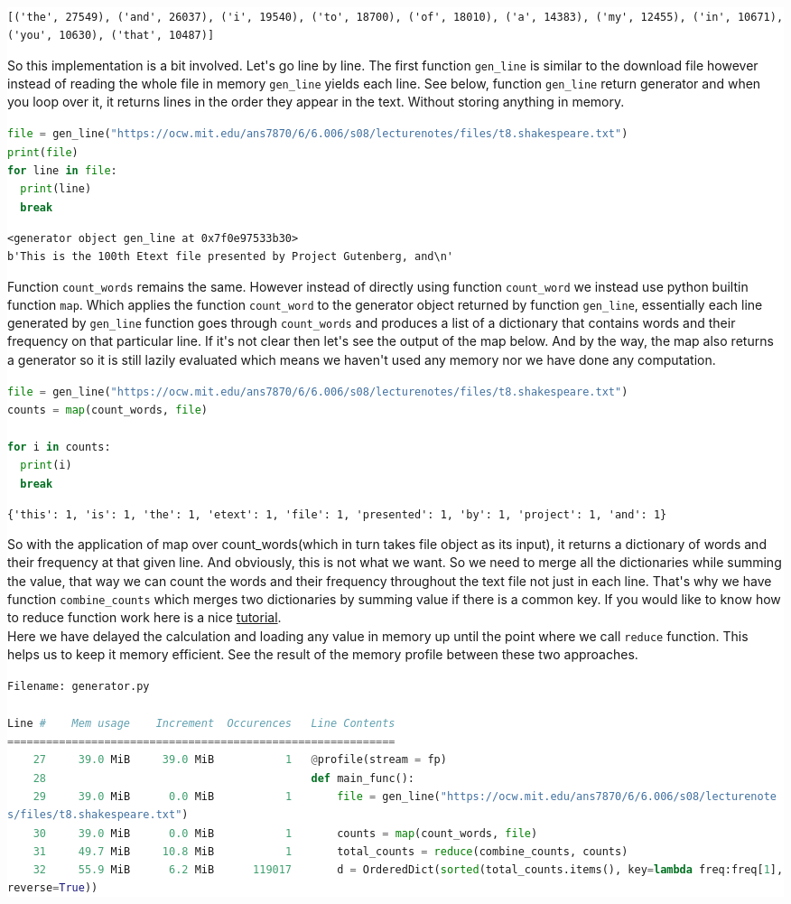     [('the', 27549), ('and', 26037), ('i', 19540), ('to', 18700), ('of', 18010), ('a', 14383), ('my', 12455), ('in', 10671), ('you', 10630), ('that', 10487)]



So this implementation is a bit involved. Let's go line by line. The first function `gen_line` is similar to the download file however instead of reading the whole file in memory `gen_line` yields each line. See below, function `gen_line` return generator and when you loop over it, it returns lines in the order they appear in the text. Without storing anything in memory.

```python
file = gen_line("https://ocw.mit.edu/ans7870/6/6.006/s08/lecturenotes/files/t8.shakespeare.txt")
print(file)
for line in file:
  print(line)
  break
```

    <generator object gen_line at 0x7f0e97533b30>
    b'This is the 100th Etext file presented by Project Gutenberg, and\n'


Function `count_words` remains the same. However instead of directly using function `count_word` we instead use python builtin function `map`. Which applies the function `count_word` to the generator object returned by function `gen_line`, essentially each line generated by `gen_line` function goes through `count_words` and produces a list of a dictionary that contains words and their frequency on that particular line. If it's not clear then let's see the output of the map below. And by the way, the map also returns a generator so it is still lazily evaluated which means we haven't used any memory nor we have done any computation.



```python
file = gen_line("https://ocw.mit.edu/ans7870/6/6.006/s08/lecturenotes/files/t8.shakespeare.txt")
counts = map(count_words, file)

for i in counts:
  print(i)
  break

```

    {'this': 1, 'is': 1, 'the': 1, 'etext': 1, 'file': 1, 'presented': 1, 'by': 1, 'project': 1, 'and': 1}

So with the application of map over count_words(which in turn takes file object as its input), it returns a dictionary of words and their frequency at that given line. And obviously, this is not what we want. So we need to merge all the dictionaries while summing the value, that way we can count the words and their frequency throughout the text file not just in each line. That's why we have function `combine_counts` which merges two dictionaries by summing value if there is a common key. If you would like to know how to reduce function work here is a nice [tutorial](https://realpython.com/python-reduce-function/).  
Here we have delayed the calculation and loading any value in memory up until the point where we call `reduce` function. This helps us to keep it memory efficient. See the result of the memory profile between these two approaches.



```python
Filename: generator.py

Line #    Mem usage    Increment  Occurences   Line Contents
============================================================
    27     39.0 MiB     39.0 MiB           1   @profile(stream = fp)
    28                                         def main_func():
    29     39.0 MiB      0.0 MiB           1       file = gen_line("https://ocw.mit.edu/ans7870/6/6.006/s08/lecturenotes/files/t8.shakespeare.txt")
    30     39.0 MiB      0.0 MiB           1       counts = map(count_words, file)
    31     49.7 MiB     10.8 MiB           1       total_counts = reduce(combine_counts, counts)
    32     55.9 MiB      6.2 MiB      119017       d = OrderedDict(sorted(total_counts.items(), key=lambda freq:freq[1], reverse=True))  
```